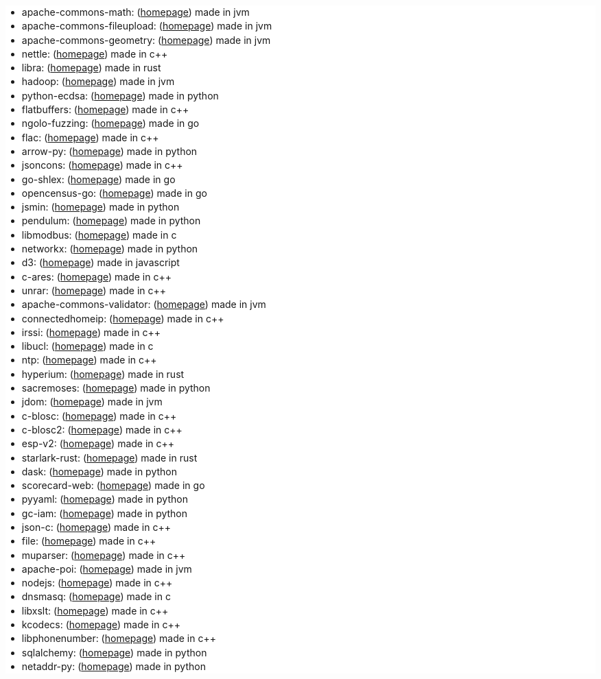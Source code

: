 - apache-commons-math: ([homepage](https://commons.apache.org)) made in jvm
- apache-commons-fileupload:
  ([homepage](https://commons.apache.org/proper/commons-fileupload/)) made in
  jvm
- apache-commons-geometry: ([homepage](https://commons.apache.org)) made in jvm
- nettle: ([homepage](https://www.lysator.liu.se/~nisse/nettle/)) made in c++
- libra: ([homepage](https://github.com/libra/libra)) made in rust
- hadoop: ([homepage](https://hadoop.apache.org/)) made in jvm
- python-ecdsa: ([homepage](https://github.com/tlsfuzzer/python-ecdsa)) made in
  python
- flatbuffers: ([homepage](https://github.com/google/flatbuffers)) made in c++
- ngolo-fuzzing: ([homepage]('https://github.com/catenacyber/ngolo-fuzzing))
  made in go
- flac: ([homepage](https://xiph.org/flac/)) made in c++
- arrow-py: ([homepage](https://github.com/arrow-py/arrow)) made in python
- jsoncons: ([homepage](https://github.com/danielaparker/jsoncons)) made in c++
- go-shlex: ([homepage](https://github.com/google/shlex)) made in go
- opencensus-go:
  ([homepage](https://github.com/census-instrumentation/opencensus-go)) made in
  go
- jsmin: ([homepage](https://github.com/tikitu/jsmin)) made in python
- pendulum: ([homepage](https://github.com/sdispater/pendulum)) made in python
- libmodbus: ([homepage](https://libmodbus.org)) made in c
- networkx: ([homepage](https://github.com/networkx/networkx)) made in python
- d3: ([homepage](https://d3js.org/)) made in javascript
- c-ares: ([homepage](https://c-ares.haxx.se/)) made in c++
- unrar: ([homepage](http://www.rarlab.com/)) made in c++
- apache-commons-validator:
  ([homepage](https://github.com/apache/commons-validator)) made in jvm
- connectedhomeip: ([homepage](https://buildwithmatter.com/)) made in c++
- irssi: ([homepage](https://github.com/irssi/irssi)) made in c++
- libucl: ([homepage](https://github.com/vstakhov/libucl)) made in c
- ntp: ([homepage](http://www.ntp.org)) made in c++
- hyperium: ([homepage](https://github.com/hyperium/)) made in rust
- sacremoses: ([homepage](https://github.com/alvations/sacremoses)) made in
  python
- jdom: ([homepage](http://jdom.org/)) made in jvm
- c-blosc: ([homepage](https://github.com/Blosc/c-blosc)) made in c++
- c-blosc2: ([homepage](https://github.com/Blosc/c-blosc2)) made in c++
- esp-v2: ([homepage](https://github.com/GoogleCloudPlatform/esp-v2)) made in
  c++
- starlark-rust:
  ([homepage](https://github.com/facebookexperimental/starlark-rust/)) made in
  rust
- dask: ([homepage](https://github.com/dask/dask)) made in python
- scorecard-web: ([homepage](https://github.com/ossf/scorecard-webapp)) made in
  go
- pyyaml: ([homepage](https://github.com/yaml/pyyaml)) made in python
- gc-iam:
  ([homepage](https://github.com/googleapis/google-cloud-python/tree/main/packages/google-cloud-iam))
  made in python
- json-c: ([homepage](https://json-c.github.io/json-c/)) made in c++
- file: ([homepage](http://www.darwinsys.com/file/)) made in c++
- muparser: ([homepage](https://beltoforion.de/article.php?a=muparser)) made in
  c++
- apache-poi: ([homepage](https://poi.apache.org/)) made in jvm
- nodejs: ([homepage](https://nodejs.org)) made in c++
- dnsmasq: ([homepage](https://thekelleys.org.uk/dnsmasq/doc.html)) made in c
- libxslt: ([homepage](http://www.xmlsoft.org/libxslt/)) made in c++
- kcodecs: ([homepage](https://cgit.kde.org/kcodecs.git/)) made in c++
- libphonenumber: ([homepage](https://github.com/google/libphonenumber/)) made
  in c++
- sqlalchemy: ([homepage](https://www.sqlalchemy.org)) made in python
- netaddr-py: ([homepage](https://github.com/netaddr/netaddr)) made in python